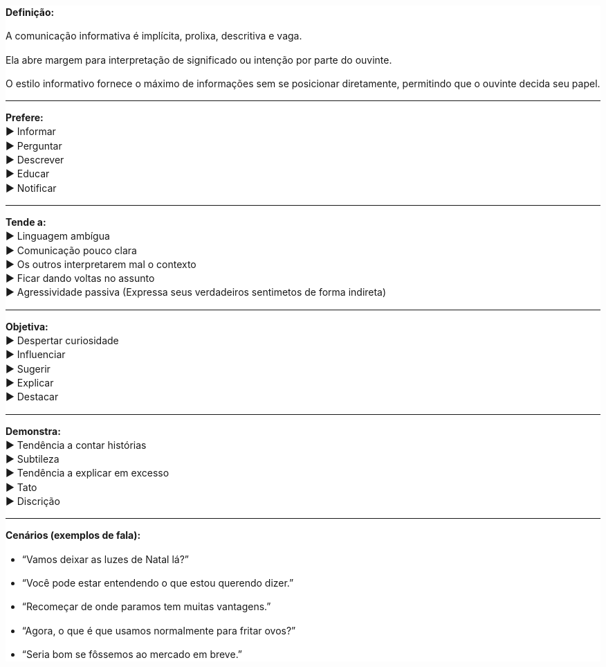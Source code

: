 **Definição:**  

A comunicação informativa é implícita, prolixa, descritiva e vaga.  

Ela abre margem para interpretação de significado ou intenção por parte do ouvinte.  

O estilo informativo fornece o máximo de informações sem se posicionar diretamente, permitindo que o ouvinte decida seu papel.

---

**Prefere:**  
► Informar  
► Perguntar  
► Descrever  
► Educar  
► Notificar

---

**Tende a:**  
► Linguagem ambígua  
► Comunicação pouco clara  
► Os outros interpretarem mal o contexto  
► Ficar dando voltas no assunto  
► Agressividade passiva (Expressa seus verdadeiros sentimetos de forma indireta)

---

**Objetiva:**  
► Despertar curiosidade  
► Influenciar  
► Sugerir  
► Explicar  
► Destacar

---

**Demonstra:**  
► Tendência a contar histórias  
► Subtileza  
► Tendência a explicar em excesso  
► Tato  
► Discrição

---

**Cenários (exemplos de fala):**

- “Vamos deixar as luzes de Natal lá?”
    
- “Você pode estar entendendo o que estou querendo dizer.”
    
- “Recomeçar de onde paramos tem muitas vantagens.”
    
- “Agora, o que é que usamos normalmente para fritar ovos?”
    
- “Seria bom se fôssemos ao mercado em breve.”
